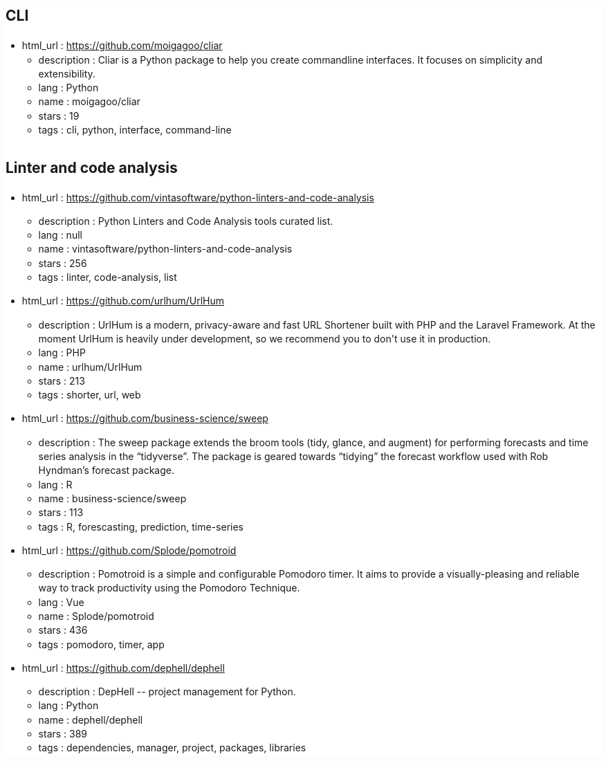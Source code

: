 ## CLI

- html_url : https://github.com/moigagoo/cliar
    - description : Cliar is a Python package to help you create commandline interfaces. It focuses on
        simplicity and extensibility.
    - lang : Python
    - name : moigagoo/cliar
    - stars : 19
    - tags : cli, python, interface, command-line

## Linter and code analysis

- html_url : https://github.com/vintasoftware/python-linters-and-code-analysis
    - description : Python Linters and Code Analysis tools curated list.
    - lang : null
    - name : vintasoftware/python-linters-and-code-analysis
    - stars : 256
    - tags : linter, code-analysis, list

- html_url : https://github.com/urlhum/UrlHum
    - description : UrlHum is a modern, privacy-aware and fast URL Shortener built with PHP and the Laravel Framework. At the moment UrlHum is heavily under development, so we recommend you to don't use it in production.
    - lang : PHP
    - name : urlhum/UrlHum
    - stars : 213
    - tags : shorter, url, web

- html_url : https://github.com/business-science/sweep
    - description : The sweep package extends the broom tools (tidy, glance, and augment) for performing forecasts and time series analysis in the “tidyverse”. The package is geared towards “tidying” the forecast workflow used with Rob Hyndman’s forecast package.
    - lang : R
    - name : business-science/sweep
    - stars : 113
    - tags : R, forescasting, prediction, time-series

- html_url : https://github.com/Splode/pomotroid
    - description : Pomotroid is a simple and configurable Pomodoro timer. It aims to provide a visually-pleasing and reliable way to track productivity using the Pomodoro Technique.
    - lang : Vue
    - name : Splode/pomotroid
    - stars : 436
    - tags : pomodoro, timer, app

- html_url : https://github.com/dephell/dephell
    - description : DepHell -- project management for Python.
    - lang : Python
    - name : dephell/dephell
    - stars : 389
    - tags : dependencies, manager, project, packages, libraries
